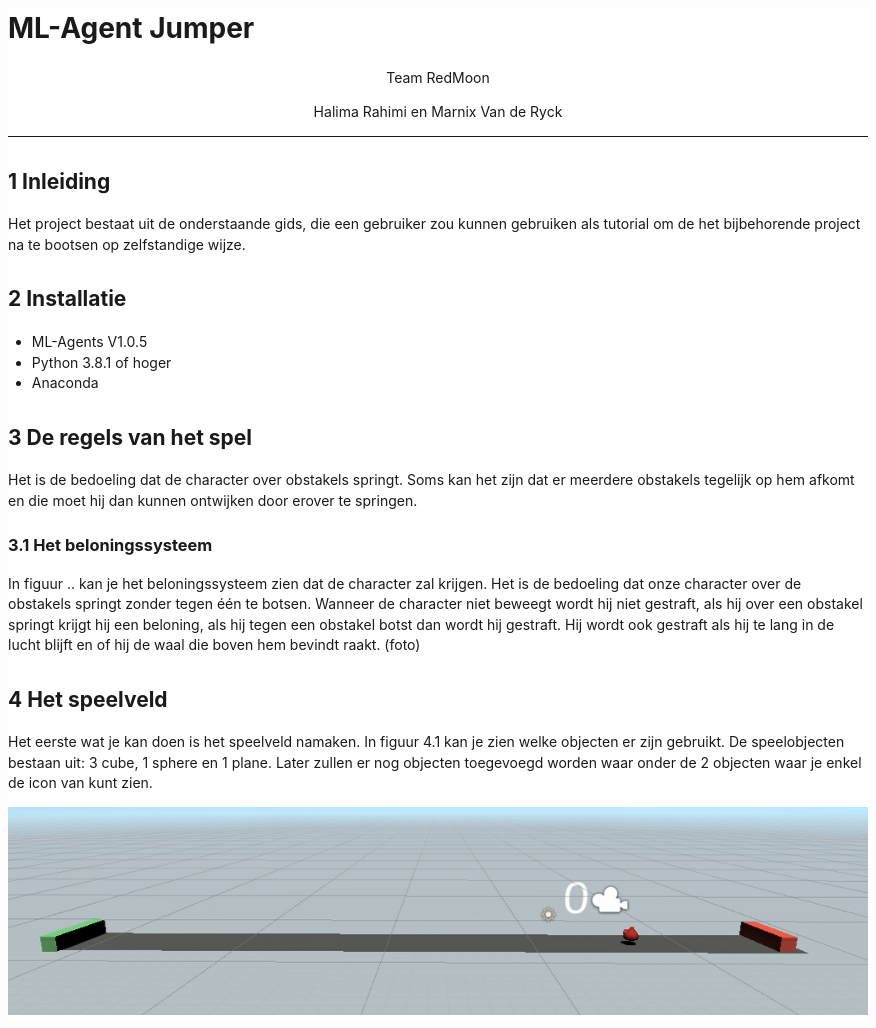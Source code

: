 # ML-Agent Jumper

<center>
Team RedMoon

Halima Rahimi en Marnix Van de Ryck
</center>

---

## 1 Inleiding

Het project bestaat uit de onderstaande gids, die een gebruiker zou kunnen gebruiken als tutorial om de het bijbehorende project na te bootsen op zelfstandige wijze.

## 2 Installatie

- ML-Agents V1.0.5
- Python 3.8.1 of hoger
- Anaconda

## 3 De regels van het spel

Het is de bedoeling dat de character over obstakels springt. Soms kan het zijn dat er meerdere obstakels tegelijk op hem afkomt en die moet hij dan kunnen ontwijken door erover te springen. 

### 3.1 Het beloningssysteem

In figuur .. kan je het beloningssysteem zien dat de character zal krijgen. Het is de bedoeling dat onze character over de obstakels springt zonder tegen één te botsen. Wanneer de character niet beweegt wordt hij niet gestraft, als hij over een obstakel springt krijgt hij een beloning, als hij tegen een obstakel botst dan wordt hij gestraft. Hij wordt ook gestraft als hij te lang in de lucht blijft en of hij de waal die boven hem bevindt raakt.
(foto)

## 4 Het speelveld

Het eerste wat je kan doen is het speelveld namaken. In figuur 4.1 kan je zien welke objecten er zijn gebruikt. De speelobjecten bestaan uit: 3 cube, 1 sphere en 1 plane. Later zullen er nog objecten toegevoegd worden waar onder de 2 objecten waar je enkel de icon van kunt zien.

![figuur 4.1 speelveld](foto/Speelveld.png)
